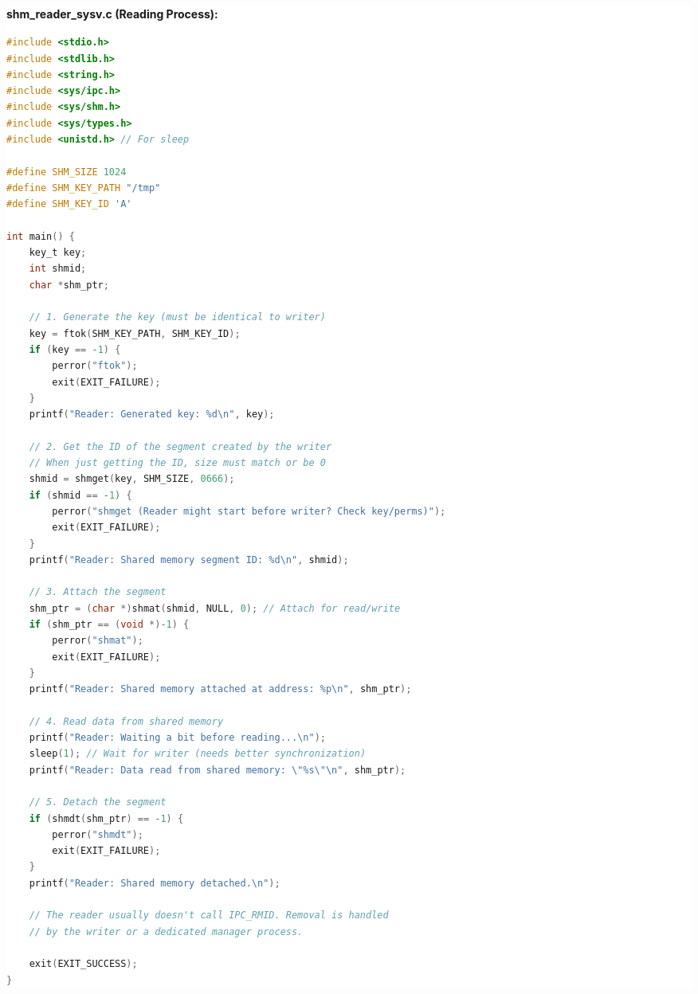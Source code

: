 **shm_reader_sysv.c (Reading Process):**

```c
#include <stdio.h>
#include <stdlib.h>
#include <string.h>
#include <sys/ipc.h>
#include <sys/shm.h>
#include <sys/types.h>
#include <unistd.h> // For sleep

#define SHM_SIZE 1024
#define SHM_KEY_PATH "/tmp"
#define SHM_KEY_ID 'A'

int main() {
    key_t key;
    int shmid;
    char *shm_ptr;

    // 1. Generate the key (must be identical to writer)
    key = ftok(SHM_KEY_PATH, SHM_KEY_ID);
    if (key == -1) {
        perror("ftok");
        exit(EXIT_FAILURE);
    }
    printf("Reader: Generated key: %d\n", key);

    // 2. Get the ID of the segment created by the writer
    // When just getting the ID, size must match or be 0
    shmid = shmget(key, SHM_SIZE, 0666);
    if (shmid == -1) {
        perror("shmget (Reader might start before writer? Check key/perms)");
        exit(EXIT_FAILURE);
    }
    printf("Reader: Shared memory segment ID: %d\n", shmid);

    // 3. Attach the segment
    shm_ptr = (char *)shmat(shmid, NULL, 0); // Attach for read/write
    if (shm_ptr == (void *)-1) {
        perror("shmat");
        exit(EXIT_FAILURE);
    }
    printf("Reader: Shared memory attached at address: %p\n", shm_ptr);

    // 4. Read data from shared memory
    printf("Reader: Waiting a bit before reading...\n");
    sleep(1); // Wait for writer (needs better synchronization)
    printf("Reader: Data read from shared memory: \"%s\"\n", shm_ptr);

    // 5. Detach the segment
    if (shmdt(shm_ptr) == -1) {
        perror("shmdt");
        exit(EXIT_FAILURE);
    }
    printf("Reader: Shared memory detached.\n");

    // The reader usually doesn't call IPC_RMID. Removal is handled
    // by the writer or a dedicated manager process.

    exit(EXIT_SUCCESS);
}
```
